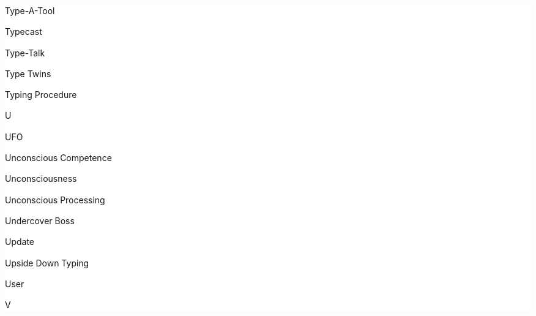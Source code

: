 
Type-A-Tool



Typecast



Type-Talk



Type Twins



Typing Procedure






















U




UFO



Unconscious Competence







Unconsciousness



Unconscious Processing



Undercover Boss



Update



Upside Down Typing



User


V
